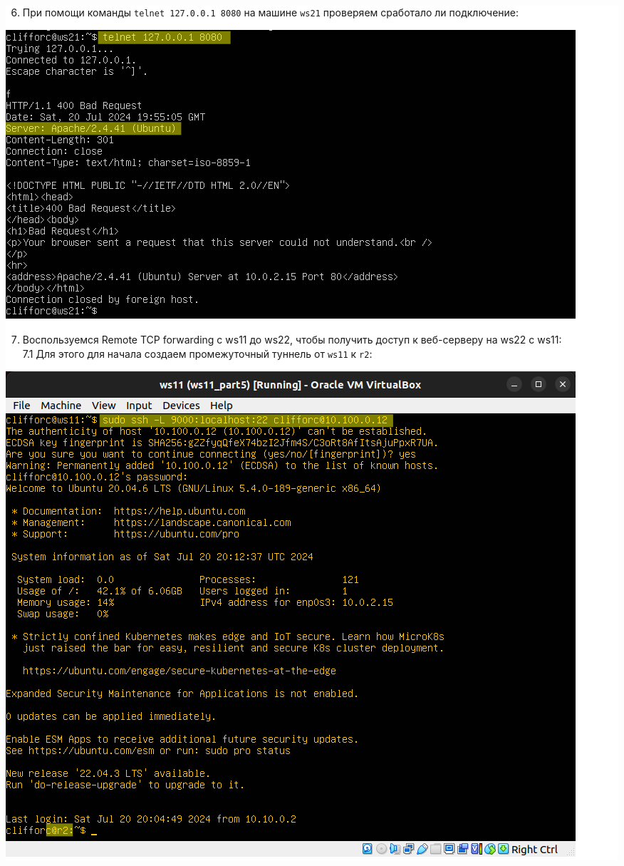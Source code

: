 6. При помощи команды `telnet 127.0.0.1 8080` на машине `ws21` проверяем сработало ли подключение:

![8_108.png](misc/8_108.png)

7. Воспользуемся Remote TCP forwarding c ws11 до ws22, чтобы получить доступ к веб-серверу на ws22 с ws11: <br>
   7.1 Для этого для начала создаем промежуточный туннель от `ws11` к `r2`:<br>

![8_106.png](misc/8_106.png)
